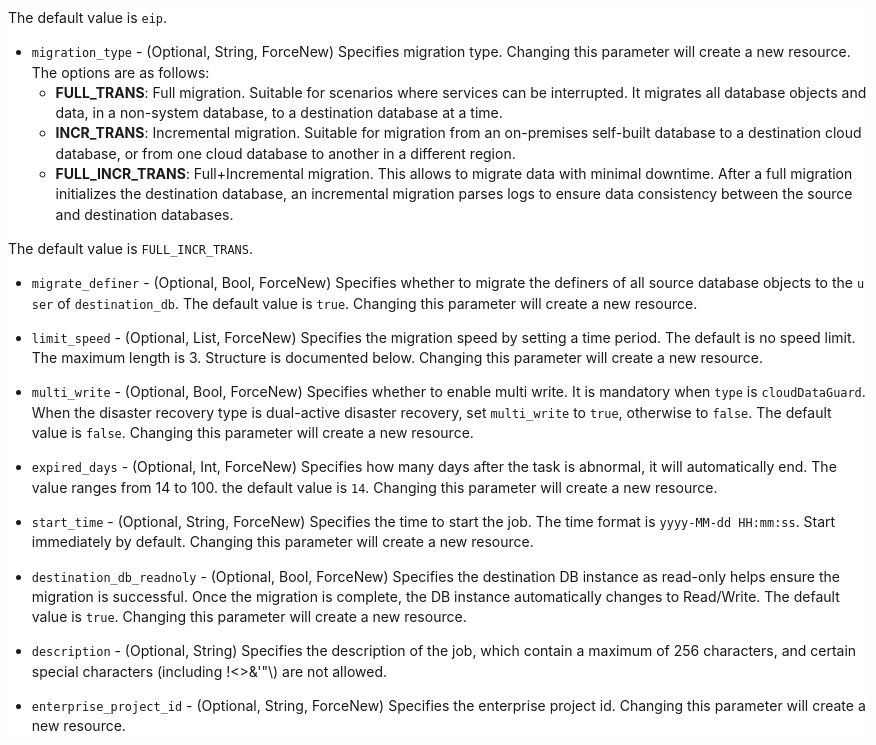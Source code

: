  The default value is `eip`.

* `migration_type` - (Optional, String, ForceNew) Specifies migration type.
 Changing this parameter will create a new resource. The options are as follows:
  + **FULL_TRANS**: Full migration. Suitable for scenarios where services can be interrupted. It migrates all database
   objects and data, in a non-system database, to a destination database at a time.
  + **INCR_TRANS**: Incremental migration. Suitable for migration from an on-premises self-built database to a
   destination cloud database, or from one cloud database to another in a different region.
  + **FULL_INCR_TRANS**:  Full+Incremental migration. This allows to migrate data with minimal downtime. After a full
   migration initializes the destination database, an incremental migration parses logs to ensure data consistency
   between the source and destination databases.
  
 The default value is `FULL_INCR_TRANS`.

* `migrate_definer` - (Optional, Bool, ForceNew) Specifies whether to migrate the definers of all source database
 objects to the `user` of `destination_db`. The default value is `true`.
 Changing this parameter will create a new resource.

* `limit_speed` - (Optional, List, ForceNew) Specifies the migration speed by setting a time period.
 The default is no speed limit. The maximum length is 3. Structure is documented below.
 Changing this parameter will create a new resource.

* `multi_write` - (Optional, Bool, ForceNew) Specifies whether to enable multi write. It is mandatory when `type`
 is `cloudDataGuard`. When the disaster recovery type is dual-active disaster recovery, set `multi_write` to `true`,
 otherwise to `false`. The default value is `false`. Changing this parameter will create a new resource.

* `expired_days` - (Optional, Int, ForceNew) Specifies how many days after the task is abnormal, it will automatically
 end. The value ranges from 14 to 100. the default value is `14`. Changing this parameter will create a new resource.

* `start_time` - (Optional, String, ForceNew) Specifies the time to start the job. The time format
 is `yyyy-MM-dd HH:mm:ss`. Start immediately by default. Changing this parameter will create a new resource.

* `destination_db_readnoly` - (Optional, Bool, ForceNew) Specifies the destination DB instance as read-only helps
 ensure the migration is successful. Once the migration is complete, the DB instance automatically changes to
 Read/Write. The default value is `true`. Changing this parameter will create a new resource.

* `description` - (Optional, String) Specifies the description of the job, which contain a
  maximum of 256 characters, and certain special characters (including !<>&'"\\) are not allowed.

* `enterprise_project_id` - (Optional, String, ForceNew) Specifies the enterprise project id.
 Changing this parameter will create a new resource.
